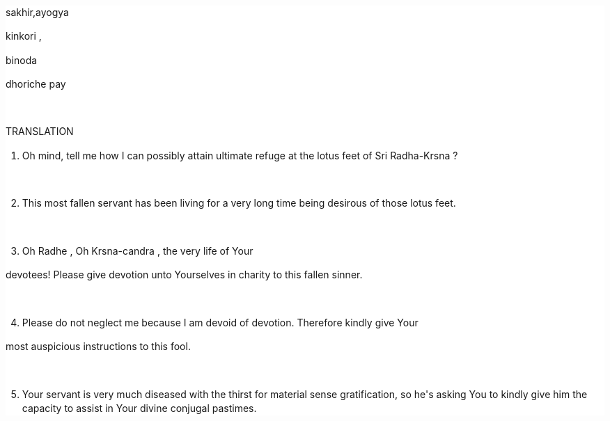 sakhir,ayogya
 
kinkori
,


binoda
 
dhoriche
 pay


 


TRANSLATION


1) Oh mind, tell me how I
can possibly attain ultimate refuge at the lotus feet of Sri 
Radha-Krsna
?


 


2) This most fallen servant
has been living for a very long time being desirous of those lotus feet.


 


3) Oh 
Radhe
,
Oh 
Krsna-candra
, the very life of 
Your

devotees! Please give devotion unto 
Yourselves
 in
charity to this fallen sinner.


 


4) Please do not neglect me
because I am devoid of devotion. Therefore kindly give 
Your

most auspicious instructions to this fool.


 


5) Your servant is very
much diseased with the thirst for material sense gratification, so he's asking 
You
 to kindly give him the capacity to assist in Your divine
conjugal pastimes.
